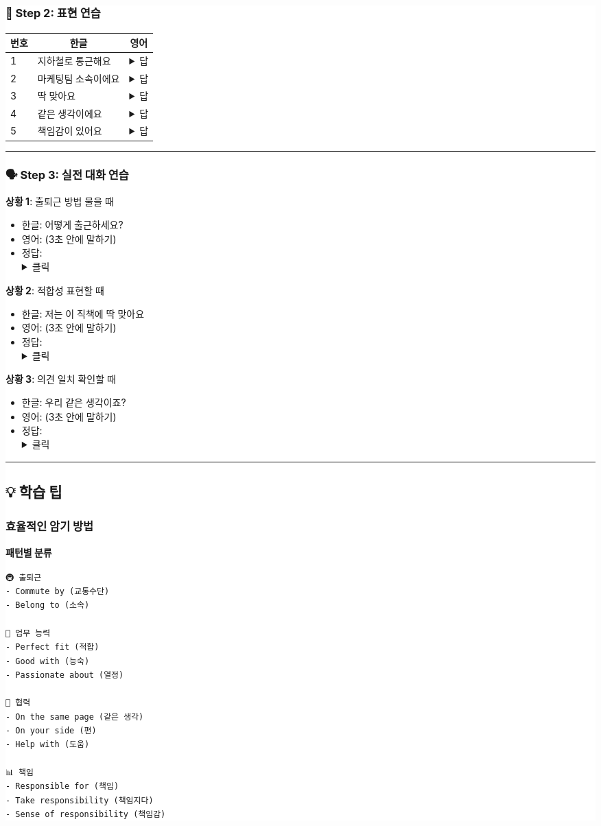 
### 🔄 Step 2: 표현 연습

| 번호 | 한글 | 영어 |
|------|------|------|
| 1 | 지하철로 통근해요 | <details><summary>답</summary></details> |
| 2 | 마케팅팀 소속이에요 | <details><summary>답</summary></details> |
| 3 | 딱 맞아요 | <details><summary>답</summary></details> |
| 4 | 같은 생각이에요 | <details><summary>답</summary></details> |
| 5 | 책임감이 있어요 | <details><summary>답</summary></details> |

---

### 🗣️ Step 3: 실전 대화 연습

**상황 1**: 출퇴근 방법 물을 때
- 한글: 어떻게 출근하세요?
- 영어: (3초 안에 말하기)
- 정답: <details><summary>클릭</summary></details>

**상황 2**: 적합성 표현할 때
- 한글: 저는 이 직책에 딱 맞아요
- 영어: (3초 안에 말하기)
- 정답: <details><summary>클릭</summary></details>

**상황 3**: 의견 일치 확인할 때
- 한글: 우리 같은 생각이죠?
- 영어: (3초 안에 말하기)
- 정답: <details><summary>클릭</summary></details>

---

## 💡 학습 팁

### 효율적인 암기 방법

**패턴별 분류**
```
🚇 출퇴근
- Commute by (교통수단)
- Belong to (소속)

💼 업무 능력
- Perfect fit (적합)
- Good with (능숙)
- Passionate about (열정)

🤝 협력
- On the same page (같은 생각)
- On your side (편)
- Help with (도움)

📊 책임
- Responsible for (책임)
- Take responsibility (책임지다)
- Sense of responsibility (책임감)
```
